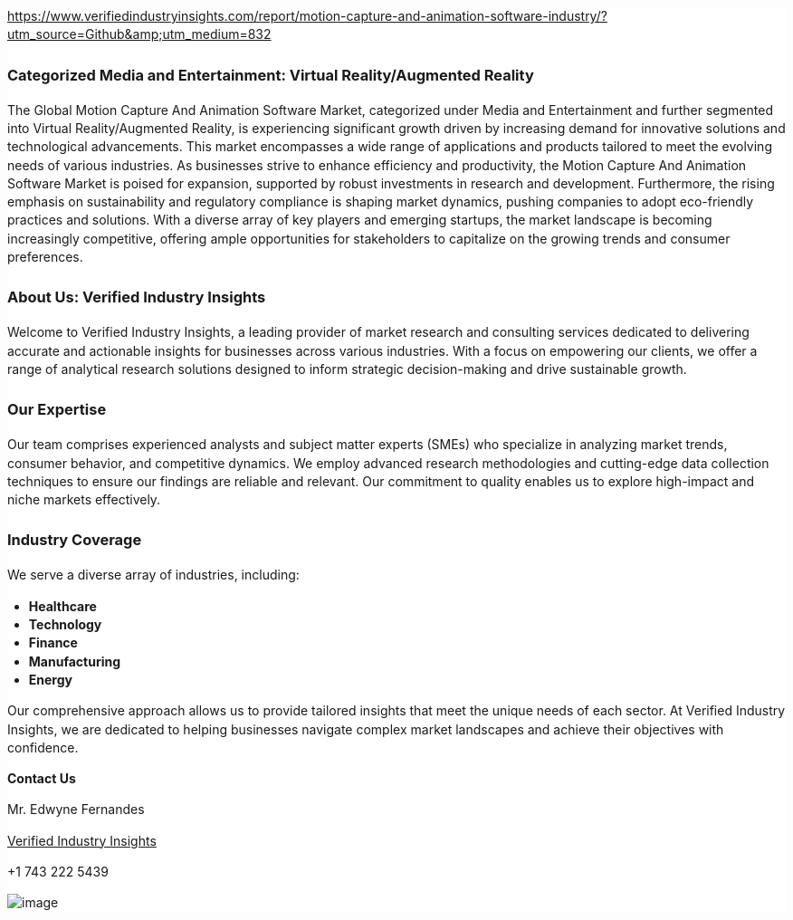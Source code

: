 </strong><a href="https://www.verifiedindustryinsights.com/report/motion-capture-and-animation-software-industry/?utm_source=Github&amp;utm_medium=832">https://www.verifiedindustryinsights.com/report/motion-capture-and-animation-software-industry/?utm_source=Github&amp;utm_medium=832</a>&nbsp;</p><h3>Categorized Media and Entertainment: Virtual Reality/Augmented Reality </h3><p>The Global Motion Capture And Animation Software Market, categorized under Media and Entertainment and further segmented into Virtual Reality/Augmented Reality, is experiencing significant growth driven by increasing demand for innovative solutions and technological advancements. This market encompasses a wide range of applications and products tailored to meet the evolving needs of various industries. As businesses strive to enhance efficiency and productivity, the Motion Capture And Animation Software Market is poised for expansion, supported by robust investments in research and development. Furthermore, the rising emphasis on sustainability and regulatory compliance is shaping market dynamics, pushing companies to adopt eco-friendly practices and solutions. With a diverse array of key players and emerging startups, the market landscape is becoming increasingly competitive, offering ample opportunities for stakeholders to capitalize on the growing trends and consumer preferences.</p><h3>About Us: Verified Industry Insights</h3><p>Welcome to Verified Industry Insights, a leading provider of market research and consulting services dedicated to delivering accurate and actionable insights for businesses across various industries. With a focus on empowering our clients, we offer a range of analytical research solutions designed to inform strategic decision-making and drive sustainable growth.</p><h3>Our Expertise</h3><p>Our team comprises experienced analysts and subject matter experts (SMEs) who specialize in analyzing market trends, consumer behavior, and competitive dynamics. We employ advanced research methodologies and cutting-edge data collection techniques to ensure our findings are reliable and relevant. Our commitment to quality enables us to explore high-impact and niche markets effectively.</p><h3>Industry Coverage</h3><p>We serve a diverse array of industries, including:</p><ul><li><strong>Healthcare</strong></li><li><strong>Technology</strong></li><li><strong>Finance</strong></li><li><strong>Manufacturing</strong></li><li><strong>Energy</strong></li></ul><p>Our comprehensive approach allows us to provide tailored insights that meet the unique needs of each sector. At Verified Industry Insights, we are dedicated to helping businesses navigate complex market landscapes and achieve their objectives with confidence.</p><p><strong>Contact Us</strong></p><p>Mr. Edwyne Fernandes</p><p><a href="https://www.verifiedindustryinsights.com/">Verified Industry Insights</a></p><p>+1 743 222 5439</p>
![image](https://github.com/user-attachments/assets/583ab01a-c18c-433d-a18a-6b3af6dc2b33)
